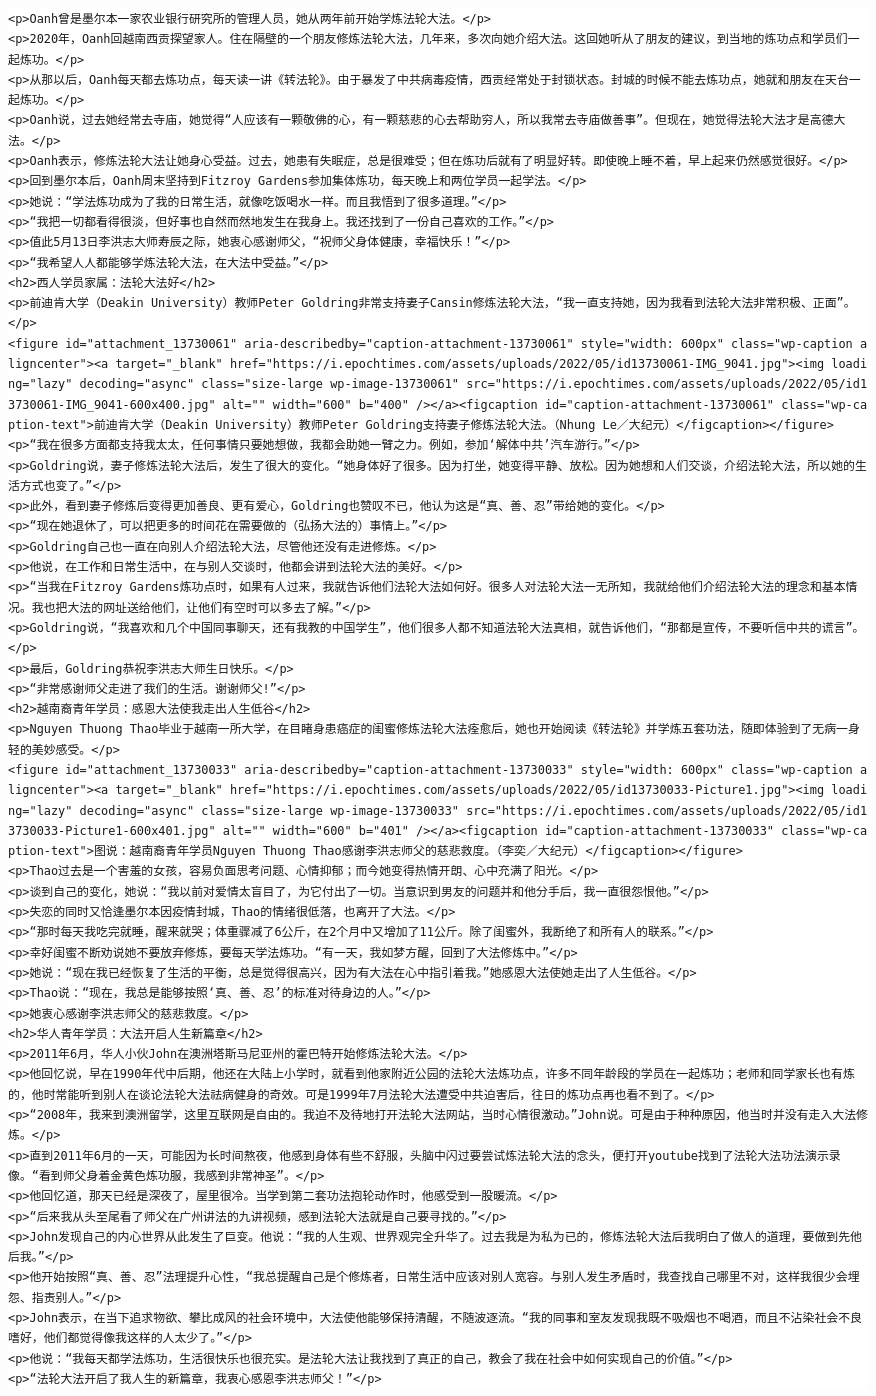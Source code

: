 ```
<p>Oanh曾是墨尔本一家农业银行研究所的管理人员，她从两年前开始学炼法轮大法。</p>
<p>2020年，Oanh回越南西贡探望家人。住在隔壁的一个朋友修炼法轮大法，几年来，多次向她介绍大法。这回她听从了朋友的建议，到当地的炼功点和学员们一起炼功。</p>
<p>从那以后，Oanh每天都去炼功点，每天读一讲《转法轮》。由于暴发了中共病毒疫情，西贡经常处于封锁状态。封城的时候不能去炼功点，她就和朋友在天台一起炼功。</p>
<p>Oanh说，过去她经常去寺庙，她觉得“人应该有一颗敬佛的心，有一颗慈悲的心去帮助穷人，所以我常去寺庙做善事”。但现在，她觉得法轮大法才是高德大法。</p>
<p>Oanh表示，修炼法轮大法让她身心受益。过去，她患有失眠症，总是很难受；但在炼功后就有了明显好转。即使晚上睡不着，早上起来仍然感觉很好。</p>
<p>回到墨尔本后，Oanh周末坚持到Fitzroy Gardens参加集体炼功，每天晚上和两位学员一起学法。</p>
<p>她说：“学法炼功成为了我的日常生活，就像吃饭喝水一样。而且我悟到了很多道理。”</p>
<p>“我把一切都看得很淡，但好事也自然而然地发生在我身上。我还找到了一份自己喜欢的工作。”</p>
<p>值此5月13日李洪志大师寿辰之际，她衷心感谢师父，“祝师父身体健康，幸福快乐！”</p>
<p>“我希望人人都能够学炼法轮大法，在大法中受益。”</p>
<h2>西人学员家属：法轮大法好</h2>
<p>前迪肯大学（Deakin University）教师Peter Goldring非常支持妻子Cansin修炼法轮大法，“我一直支持她，因为我看到法轮大法非常积极、正面”。</p>
<figure id="attachment_13730061" aria-describedby="caption-attachment-13730061" style="width: 600px" class="wp-caption aligncenter"><a target="_blank" href="https://i.epochtimes.com/assets/uploads/2022/05/id13730061-IMG_9041.jpg"><img loading="lazy" decoding="async" class="size-large wp-image-13730061" src="https://i.epochtimes.com/assets/uploads/2022/05/id13730061-IMG_9041-600x400.jpg" alt="" width="600" b="400" /></a><figcaption id="caption-attachment-13730061" class="wp-caption-text">前迪肯大学（Deakin University）教师Peter Goldring支持妻子修炼法轮大法。（Nhung Le／大纪元）</figcaption></figure>
<p>“我在很多方面都支持我太太，任何事情只要她想做，我都会助她一臂之力。例如，参加‘解体中共’汽车游行。”</p>
<p>Goldring说，妻子修炼法轮大法后，发生了很大的变化。“她身体好了很多。因为打坐，她变得平静、放松。因为她想和人们交谈，介绍法轮大法，所以她的生活方式也变了。”</p>
<p>此外，看到妻子修炼后变得更加善良、更有爱心，Goldring也赞叹不已，他认为这是“真、善、忍”带给她的变化。</p>
<p>“现在她退休了，可以把更多的时间花在需要做的（弘扬大法的）事情上。”</p>
<p>Goldring自己也一直在向别人介绍法轮大法，尽管他还没有走进修炼。</p>
<p>他说，在工作和日常生活中，在与别人交谈时，他都会讲到法轮大法的美好。</p>
<p>“当我在Fitzroy Gardens炼功点时，如果有人过来，我就告诉他们法轮大法如何好。很多人对法轮大法一无所知，我就给他们介绍法轮大法的理念和基本情况。我也把大法的网址送给他们，让他们有空时可以多去了解。”</p>
<p>Goldring说，“我喜欢和几个中国同事聊天，还有我教的中国学生”，他们很多人都不知道法轮大法真相，就告诉他们，“那都是宣传，不要听信中共的谎言”。</p>
<p>最后，Goldring恭祝李洪志大师生日快乐。</p>
<p>“非常感谢师父走进了我们的生活。谢谢师父!”</p>
<h2>越南裔青年学员：感恩大法使我走出人生低谷</h2>
<p>Nguyen Thuong Thao毕业于越南一所大学，在目睹身患癌症的闺蜜修炼法轮大法痊愈后，她也开始阅读《转法轮》并学炼五套功法，随即体验到了无病一身轻的美妙感受。</p>
<figure id="attachment_13730033" aria-describedby="caption-attachment-13730033" style="width: 600px" class="wp-caption aligncenter"><a target="_blank" href="https://i.epochtimes.com/assets/uploads/2022/05/id13730033-Picture1.jpg"><img loading="lazy" decoding="async" class="size-large wp-image-13730033" src="https://i.epochtimes.com/assets/uploads/2022/05/id13730033-Picture1-600x401.jpg" alt="" width="600" b="401" /></a><figcaption id="caption-attachment-13730033" class="wp-caption-text">图说：越南裔青年学员Nguyen Thuong Thao感谢李洪志师父的慈悲救度。（李奕／大纪元）</figcaption></figure>
<p>Thao过去是一个害羞的女孩，容易负面思考问题、心情抑郁；而今她变得热情开朗、心中充满了阳光。</p>
<p>谈到自己的变化，她说：“我以前对爱情太盲目了，为它付出了一切。当意识到男友的问题并和他分手后，我一直很怨恨他。”</p>
<p>失恋的同时又恰逢墨尔本因疫情封城，Thao的情绪很低落，也离开了大法。</p>
<p>“那时每天我吃完就睡，醒来就哭；体重骤减了6公斤，在2个月中又增加了11公斤。除了闺蜜外，我断绝了和所有人的联系。”</p>
<p>幸好闺蜜不断劝说她不要放弃修炼，要每天学法炼功。“有一天，我如梦方醒，回到了大法修炼中。”</p>
<p>她说：“现在我已经恢复了生活的平衡，总是觉得很高兴，因为有大法在心中指引着我。”她感恩大法使她走出了人生低谷。</p>
<p>Thao说：“现在，我总是能够按照‘真、善、忍’的标准对待身边的人。”</p>
<p>她衷心感谢李洪志师父的慈悲救度。</p>
<h2>华人青年学员：大法开启人生新篇章</h2>
<p>2011年6月，华人小伙John在澳洲塔斯马尼亚州的霍巴特开始修炼法轮大法。</p>
<p>他回忆说，早在1990年代中后期，他还在大陆上小学时，就看到他家附近公园的法轮大法炼功点，许多不同年龄段的学员在一起炼功；老师和同学家长也有炼的，他时常能听到别人在谈论法轮大法祛病健身的奇效。可是1999年7月法轮大法遭受中共迫害后，往日的炼功点再也看不到了。</p>
<p>“2008年，我来到澳洲留学，这里互联网是自由的。我迫不及待地打开法轮大法网站，当时心情很激动。”John说。可是由于种种原因，他当时并没有走入大法修炼。</p>
<p>直到2011年6月的一天，可能因为长时间熬夜，他感到身体有些不舒服，头脑中闪过要尝试炼法轮大法的念头，便打开youtube找到了法轮大法功法演示录像。“看到师父身着金黄色炼功服，我感到非常神圣”。</p>
<p>他回忆道，那天已经是深夜了，屋里很冷。当学到第二套功法抱轮动作时，他感受到一股暖流。</p>
<p>“后来我从头至尾看了师父在广州讲法的九讲视频，感到法轮大法就是自己要寻找的。”</p>
<p>John发现自己的内心世界从此发生了巨变。他说：“我的人生观、世界观完全升华了。过去我是为私为已的，修炼法轮大法后我明白了做人的道理，要做到先他后我。”</p>
<p>他开始按照“真、善、忍”法理提升心性，“我总提醒自己是个修炼者，日常生活中应该对别人宽容。与别人发生矛盾时，我查找自己哪里不对，这样我很少会埋怨、指责别人。”</p>
<p>John表示，在当下追求物欲、攀比成风的社会环境中，大法使他能够保持清醒，不随波逐流。“我的同事和室友发现我既不吸烟也不喝酒，而且不沾染社会不良嗜好，他们都觉得像我这样的人太少了。”</p>
<p>他说：“我每天都学法炼功，生活很快乐也很充实。是法轮大法让我找到了真正的自己，教会了我在社会中如何实现自己的价值。”</p>
<p>“法轮大法开启了我人生的新篇章，我衷心感恩李洪志师父！”</p>
```